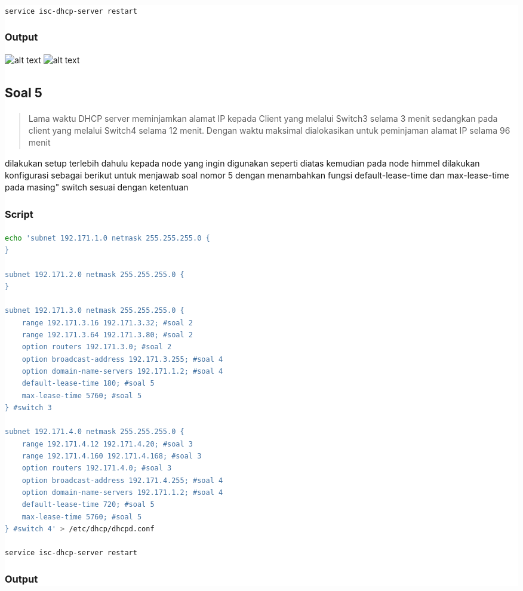 ```sh
service isc-dhcp-server restart
```

### Output

![alt text](?raw=true)
![alt text](?raw=true)

## Soal 5

> Lama waktu DHCP server meminjamkan alamat IP kepada Client yang melalui Switch3 selama 3 menit sedangkan pada client yang melalui Switch4 selama 12 menit. Dengan waktu maksimal dialokasikan untuk peminjaman alamat IP selama 96 menit

dilakukan setup terlebih dahulu kepada node yang ingin digunakan seperti diatas kemudian pada node himmel dilakukan konfigurasi sebagai berikut untuk menjawab soal nomor 5 dengan menambahkan fungsi default-lease-time dan max-lease-time pada masing" switch sesuai dengan ketentuan

### Script

```sh
echo 'subnet 192.171.1.0 netmask 255.255.255.0 {
}

subnet 192.171.2.0 netmask 255.255.255.0 {
}

subnet 192.171.3.0 netmask 255.255.255.0 {
    range 192.171.3.16 192.171.3.32; #soal 2
    range 192.171.3.64 192.171.3.80; #soal 2
    option routers 192.171.3.0; #soal 2
    option broadcast-address 192.171.3.255; #soal 4
    option domain-name-servers 192.171.1.2; #soal 4
    default-lease-time 180; #soal 5
    max-lease-time 5760; #soal 5
} #switch 3

subnet 192.171.4.0 netmask 255.255.255.0 {
    range 192.171.4.12 192.171.4.20; #soal 3
    range 192.171.4.160 192.171.4.168; #soal 3
    option routers 192.171.4.0; #soal 3
    option broadcast-address 192.171.4.255; #soal 4
    option domain-name-servers 192.171.1.2; #soal 4
    default-lease-time 720; #soal 5
    max-lease-time 5760; #soal 5
} #switch 4' > /etc/dhcp/dhcpd.conf

service isc-dhcp-server restart
```

### Output
